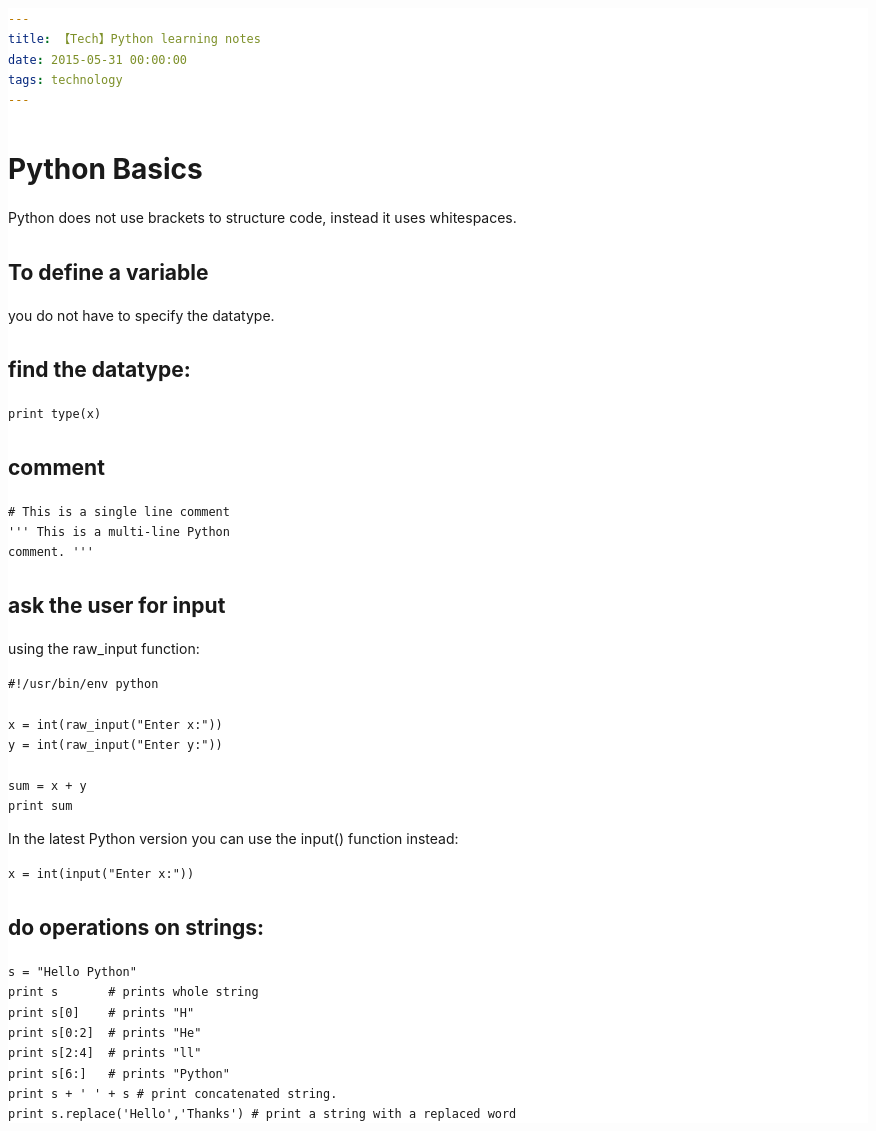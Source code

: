 ```yaml
---
title: 【Tech】Python learning notes
date: 2015-05-31 00:00:00
tags: technology
---
```


# Python Basics

Python does not use brackets to structure code, instead it uses whitespaces.

## To define a variable 

you do not have to specify the datatype.

## find the datatype:

    print type(x)

## comment
    # This is a single line comment
    ''' This is a multi-line Python
    comment. '''

## ask the user for input 

using the raw_input function:

    #!/usr/bin/env python

    x = int(raw_input("Enter x:"))
    y = int(raw_input("Enter y:"))

    sum = x + y
    print sum

In the latest Python version you can use the input() function instead:

    x = int(input("Enter x:"))

## do operations on strings:

    s = "Hello Python"
    print s       # prints whole string
    print s[0]    # prints "H"
    print s[0:2]  # prints "He"
    print s[2:4]  # prints "ll"
    print s[6:]   # prints "Python"
    print s + ' ' + s # print concatenated string.
    print s.replace('Hello','Thanks') # print a string with a replaced word
